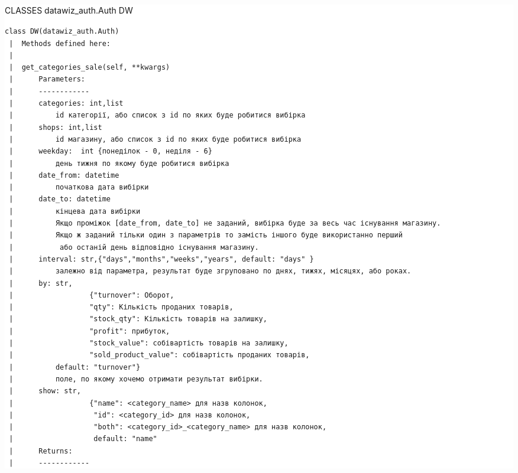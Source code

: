 CLASSES
    datawiz_auth.Auth
        DW
    
    class DW(datawiz_auth.Auth)
     |  Methods defined here:
     |  
     |  get_categories_sale(self, **kwargs)
     |      Parameters:
     |      ------------
     |      categories: int,list
     |          id категорії, або список з id по яких буде робитися вибірка
     |      shops: int,list
     |          id магазину, або список з id по яких буде робитися вибірка
     |      weekday:  int {понеділок - 0, неділя - 6}
     |          день тижня по якому буде робитися вибірка
     |      date_from: datetime
     |          початкова дата вибірки
     |      date_to: datetime
     |          кінцева дата вибірки
     |          Якщо проміжок [date_from, date_to] не заданий, вибірка буде за весь час існування магазину.
     |          Якщо ж заданий тільки один з параметрів то замість іншого буде використанно перший
     |           або останій день відповідно існування магазину.
     |      interval: str,{"days","months","weeks","years", default: "days" }
     |          залежно від параметра, результат буде згруповано по днях, тижях, місяцях, або роках.
     |      by: str,
     |                  {"turnover": Оборот,
     |                  "qty": Кількість проданих товарів,
     |                  "stock_qty": Кількість товарів на залишку,
     |                  "profit": прибуток,
     |                  "stock_value": собівартість товарів на залишку,
     |                  "sold_product_value": собівартість проданих товарів,
     |          default: "turnover"}
     |          поле, по якому хочемо отримати результат вибірки.
     |      show: str,
     |                  {"name": <category_name> для назв колонок,
     |                   "id": <category_id> для назв колонок,
     |                   "both": <category_id>_<category_name> для назв колонок,
     |                   default: "name"
     |      Returns:
     |      ------------